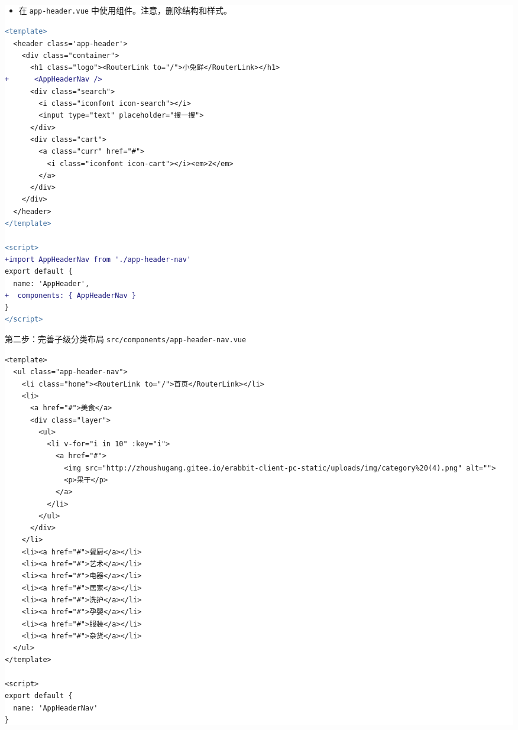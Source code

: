 - 在 `app-header.vue` 中使用组件。注意，删除结构和样式。

```diff
<template>
  <header class='app-header'>
    <div class="container">
      <h1 class="logo"><RouterLink to="/">小兔鲜</RouterLink></h1>
+      <AppHeaderNav />
      <div class="search">
        <i class="iconfont icon-search"></i>
        <input type="text" placeholder="搜一搜">
      </div>
      <div class="cart">
        <a class="curr" href="#">
          <i class="iconfont icon-cart"></i><em>2</em>
        </a>
      </div>
    </div>
  </header>
</template>

<script>
+import AppHeaderNav from './app-header-nav'
export default {
  name: 'AppHeader',
+  components: { AppHeaderNav }
}
</script>
```

第二步：完善子级分类布局 `src/components/app-header-nav.vue`

```vue
<template>
  <ul class="app-header-nav">
    <li class="home"><RouterLink to="/">首页</RouterLink></li>
    <li>
      <a href="#">美食</a>
      <div class="layer">
        <ul>
          <li v-for="i in 10" :key="i">
            <a href="#">
              <img src="http://zhoushugang.gitee.io/erabbit-client-pc-static/uploads/img/category%20(4).png" alt="">
              <p>果干</p>
            </a>
          </li>
        </ul>
      </div>
    </li>
    <li><a href="#">餐厨</a></li>
    <li><a href="#">艺术</a></li>
    <li><a href="#">电器</a></li>
    <li><a href="#">居家</a></li>
    <li><a href="#">洗护</a></li>
    <li><a href="#">孕婴</a></li>
    <li><a href="#">服装</a></li>
    <li><a href="#">杂货</a></li>
  </ul>
</template>

<script>
export default {
  name: 'AppHeaderNav'
}
```